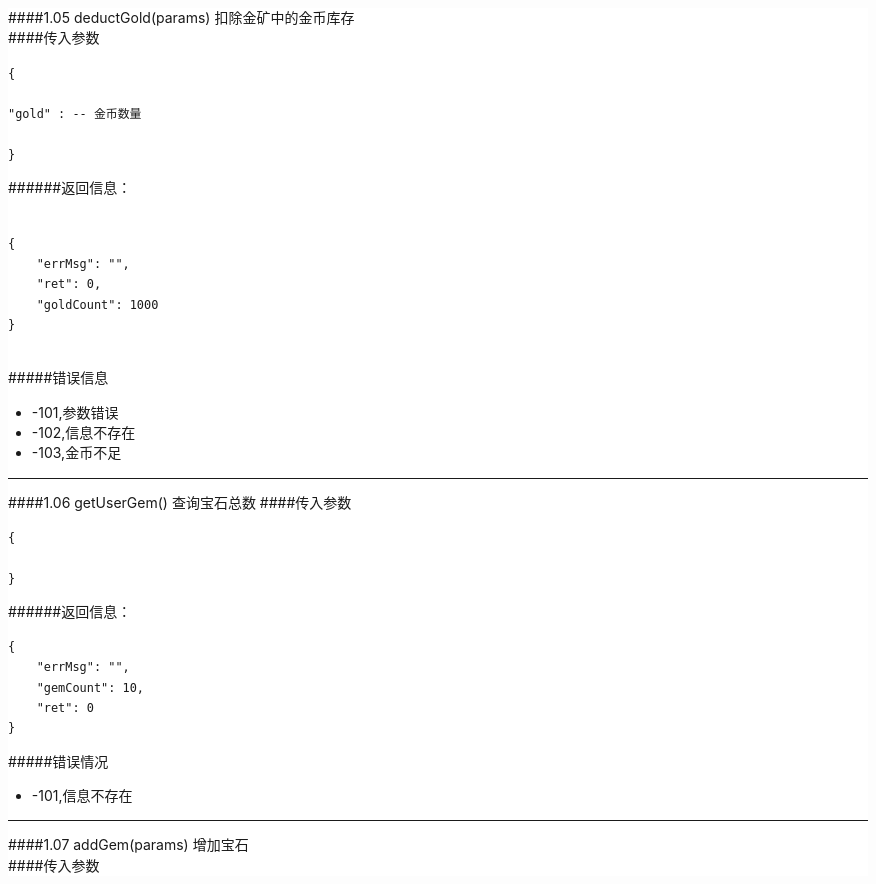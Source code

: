 ####1.05 deductGold(params)<a id="user_deductGold"></a>
扣除金矿中的金币库存  
####传入参数

```
{

"gold" : -- 金币数量

}

```
######返回信息：

```

{
    "errMsg": "",
    "ret": 0,
    "goldCount": 1000
}
 
```
#####错误信息
* -101,参数错误
* -102,信息不存在
* -103,金币不足 
- - - -

####1.06 getUserGem()<a id="user_getUserGem"></a>
查询宝石总数
####传入参数
```
{
 
}

```

######返回信息：
```
{
    "errMsg": "",
    "gemCount": 10,
    "ret": 0
}

```
#####错误情况
* -101,信息不存在
 
- - - -

####1.07 addGem(params)<a id="user_addGem"></a>
增加宝石  
####传入参数
